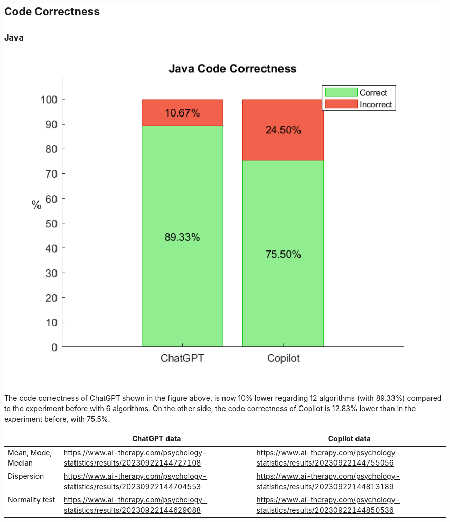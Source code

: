 ## Code Correctness

### Java
![](images/java_12_algorithms/correctness/java_code_correctness.png)  

The code correctness of ChatGPT shown in the figure above, is now 10% lower regarding 12 algorithms (with 89.33%) compared to the experiment before with 6 algorithms.
On the other side, the code correctness of Copilot is 12.83% lower than in the experiment before, with 75.5%.  

| |ChatGPT data | Copilot data |
|---------|----------|---------|
|Mean, Mode, Median | https://www.ai-therapy.com/psychology-statistics/results/20230922144727108 | https://www.ai-therapy.com/psychology-statistics/results/20230922144755056 |
|Dispersion | https://www.ai-therapy.com/psychology-statistics/results/20230922144704553 | https://www.ai-therapy.com/psychology-statistics/results/20230922144813189 |
|Normality test | https://www.ai-therapy.com/psychology-statistics/results/20230922144629088 | https://www.ai-therapy.com/psychology-statistics/results/20230922144850536 |
